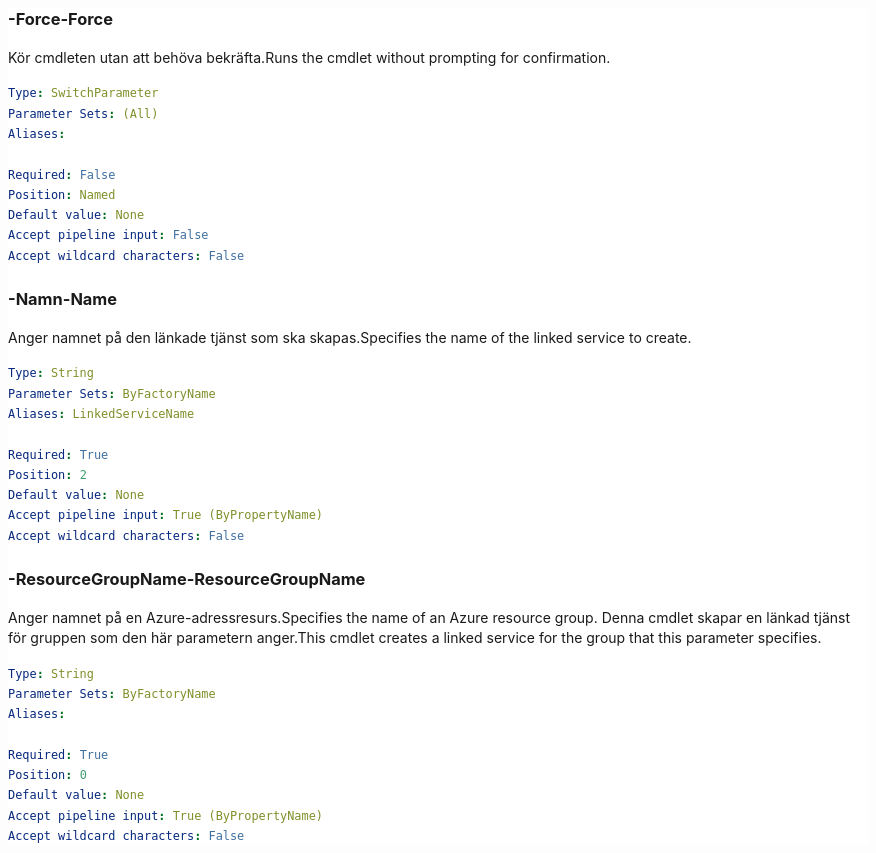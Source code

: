 ### <span data-ttu-id="cfd7d-127">-Force</span><span class="sxs-lookup"><span data-stu-id="cfd7d-127">-Force</span></span>
<span data-ttu-id="cfd7d-128">Kör cmdleten utan att behöva bekräfta.</span><span class="sxs-lookup"><span data-stu-id="cfd7d-128">Runs the cmdlet without prompting for confirmation.</span></span>

```yaml
Type: SwitchParameter
Parameter Sets: (All)
Aliases: 

Required: False
Position: Named
Default value: None
Accept pipeline input: False
Accept wildcard characters: False
```

### <span data-ttu-id="cfd7d-129">-Namn</span><span class="sxs-lookup"><span data-stu-id="cfd7d-129">-Name</span></span>
<span data-ttu-id="cfd7d-130">Anger namnet på den länkade tjänst som ska skapas.</span><span class="sxs-lookup"><span data-stu-id="cfd7d-130">Specifies the name of the linked service to create.</span></span>

```yaml
Type: String
Parameter Sets: ByFactoryName
Aliases: LinkedServiceName

Required: True
Position: 2
Default value: None
Accept pipeline input: True (ByPropertyName)
Accept wildcard characters: False
```

### <span data-ttu-id="cfd7d-131">-ResourceGroupName</span><span class="sxs-lookup"><span data-stu-id="cfd7d-131">-ResourceGroupName</span></span>
<span data-ttu-id="cfd7d-132">Anger namnet på en Azure-adressresurs.</span><span class="sxs-lookup"><span data-stu-id="cfd7d-132">Specifies the name of an Azure resource group.</span></span>
<span data-ttu-id="cfd7d-133">Denna cmdlet skapar en länkad tjänst för gruppen som den här parametern anger.</span><span class="sxs-lookup"><span data-stu-id="cfd7d-133">This cmdlet creates a linked service for the group that this parameter specifies.</span></span>

```yaml
Type: String
Parameter Sets: ByFactoryName
Aliases: 

Required: True
Position: 0
Default value: None
Accept pipeline input: True (ByPropertyName)
Accept wildcard characters: False
```
